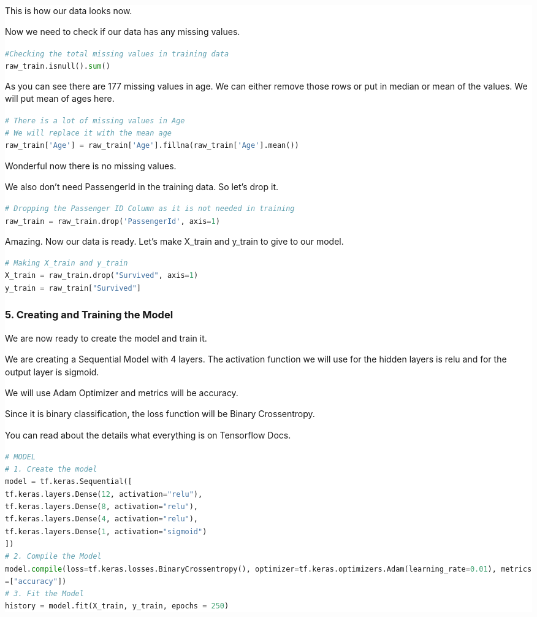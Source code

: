 This is how our data looks now.

Now we need to check if our data has any missing values.

```python
#Checking the total missing values in training data
raw_train.isnull().sum()
```

As you can see there are 177 missing values in age. We can either remove those rows or put in median or mean of the values. We will put mean of ages here.

```python
# There is a lot of missing values in Age  
# We will replace it with the mean age  
raw_train['Age'] = raw_train['Age'].fillna(raw_train['Age'].mean())
```

Wonderful now there is no missing values.

We also don’t need PassengerId in the training data. So let’s drop it.

```python
# Dropping the Passenger ID Column as it is not needed in training
raw_train = raw_train.drop('PassengerId', axis=1)
```

Amazing. Now our data is ready. Let’s make X_train and y_train to give to our model.

```python
# Making X_train and y_train
X_train = raw_train.drop("Survived", axis=1)  
y_train = raw_train["Survived"]
```

### 5. Creating and Training the Model

We are now ready to create the model and train it.

We are creating a Sequential Model with 4 layers. The activation function we will use for the hidden layers is relu and for the output layer is sigmoid.

We will use Adam Optimizer and metrics will be accuracy.

Since it is binary classification, the loss function will be Binary Crossentropy.

You can read about the details what everything is on Tensorflow Docs.

```python
# MODEL
# 1. Create the model
model = tf.keras.Sequential([  
tf.keras.layers.Dense(12, activation="relu"),  
tf.keras.layers.Dense(8, activation="relu"),  
tf.keras.layers.Dense(4, activation="relu"),  
tf.keras.layers.Dense(1, activation="sigmoid")  
])
# 2. Compile the Model
model.compile(loss=tf.keras.losses.BinaryCrossentropy(), optimizer=tf.keras.optimizers.Adam(learning_rate=0.01), metrics=["accuracy"])
# 3. Fit the Model
history = model.fit(X_train, y_train, epochs = 250)
```
